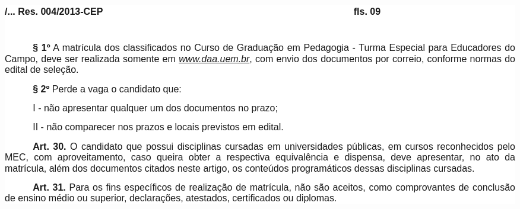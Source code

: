 <p style='margin-top:3.0pt;margin-right:0cm;margin-bottom:3.0pt;margin-left:
0cm;text-align:justify'><b style='mso-bidi-font-weight:normal'><span
style='font-size:12.0pt;font-family:Arial;mso-fareast-font-family:"Arial Unicode MS";
mso-bidi-font-family:"Times New Roman";mso-no-proof:yes'>/... Res. 004/2013-CEP<span
style='mso-tab-count:8'>                                                                                        </span><span
style='mso-spacerun:yes'>       </span>fls. 09<o:p></o:p></span></b></p>

<p align=right style='margin:0cm;margin-bottom:.0001pt;text-align:right'><b
style='mso-bidi-font-weight:normal'><span style='font-size:12.0pt;font-family:
Arial;mso-fareast-font-family:"Arial Unicode MS";mso-bidi-font-family:"Times New Roman";
mso-no-proof:yes'><o:p>&nbsp;</o:p></span></b></p>

<p class=MsoNormal style='text-align:justify;text-indent:35.45pt;line-height:
115%;mso-layout-grid-align:none;text-autospace:none'><b style='mso-bidi-font-weight:
normal'><span style='font-size:12.0pt;line-height:115%;font-family:Arial;
mso-no-proof:yes'>§ 1º</span></b><span style='font-size:12.0pt;line-height:
115%;font-family:Arial;mso-no-proof:yes'> A matrícula dos classificados no
Curso de Graduação em Pedagogia - Turma Especial para Educadores do Campo, deve
ser realizada somente em <a href="http://www.daa.uem.br"><i style='mso-bidi-font-style:
normal'>www.daa.uem.br</i></a>, com envio dos documentos por correio, conforme
normas do edital de seleção.<o:p></o:p></span></p>

<p class=MsoNormal style='text-align:justify;text-indent:35.45pt;line-height:
115%;mso-layout-grid-align:none;text-autospace:none'><b style='mso-bidi-font-weight:
normal'><span style='font-size:12.0pt;line-height:115%;font-family:Arial;
mso-no-proof:yes'>§ 2º</span></b><span style='font-size:12.0pt;line-height:
115%;font-family:Arial;mso-no-proof:yes'> Perde a vaga o candidato que:<o:p></o:p></span></p>

<p class=MsoNormal style='text-align:justify;text-indent:35.45pt;line-height:
115%;mso-layout-grid-align:none;text-autospace:none'><span style='font-size:
12.0pt;line-height:115%;font-family:Arial;mso-no-proof:yes'>I - não apresentar
qualquer um dos documentos no prazo;<o:p></o:p></span></p>

<p class=MsoNormal style='text-align:justify;text-indent:35.45pt;line-height:
115%;mso-layout-grid-align:none;text-autospace:none'><span style='font-size:
12.0pt;line-height:115%;font-family:Arial;mso-no-proof:yes'>II - não comparecer
nos prazos e locais previstos em edital.<o:p></o:p></span></p>

<p class=MsoNormal style='text-align:justify;text-indent:35.45pt;line-height:
115%;mso-layout-grid-align:none;text-autospace:none'><b style='mso-bidi-font-weight:
normal'><span style='font-size:12.0pt;line-height:115%;font-family:Arial;
mso-no-proof:yes'>Art. 30.</span></b><span style='font-size:12.0pt;line-height:
115%;font-family:Arial;mso-no-proof:yes'> O candidato que possui disciplinas
cursadas em universidades públicas, em cursos reconhecidos pelo MEC, com
aproveitamento, caso queira obter a respectiva equivalência e dispensa, deve
apresentar, no ato da matrícula, além dos documentos citados neste artigo, os
conteúdos programáticos dessas disciplinas cursadas.<o:p></o:p></span></p>

<p class=MsoNormal style='text-align:justify;text-indent:35.45pt;line-height:
115%;mso-layout-grid-align:none;text-autospace:none'><b style='mso-bidi-font-weight:
normal'><span style='font-size:12.0pt;line-height:115%;font-family:Arial;
mso-no-proof:yes'>Art. 31.</span></b><span style='font-size:12.0pt;line-height:
115%;font-family:Arial;mso-no-proof:yes'> Para os fins específicos de
realização de matrícula, não são aceitos, como comprovantes de conclusão de
ensino médio ou superior, declarações, atestados, certificados ou diplomas.<o:p></o:p></span></p>
